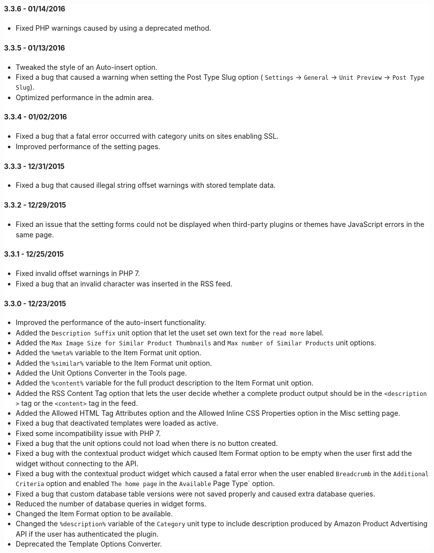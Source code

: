 #### 3.3.6 - 01/14/2016
- Fixed PHP warnings caused by using a deprecated method.

#### 3.3.5 - 01/13/2016
- Tweaked the style of an Auto-insert option.
- Fixed a bug that caused a warning when setting the Post Type Slug option ( `Settings` -> `General` -> `Unit Preview` -> `Post Type Slug`).
- Optimized performance in the admin area.

#### 3.3.4 - 01/02/2016
- Fixed a bug that a fatal error occurred with category units on sites enabling SSL.
- Improved performance of the setting pages.

#### 3.3.3 - 12/31/2015
- Fixed a bug that caused illegal string offset warnings with stored template data.

#### 3.3.2 - 12/29/2015
- Fixed an issue that the setting forms could not be displayed when third-party plugins or themes have JavaScript errors in the same page.

#### 3.3.1 - 12/25/2015
- Fixed invalid offset warnings in PHP 7.
- Fixed a bug that an invalid character was inserted in the RSS feed.

#### 3.3.0 - 12/23/2015
- Improved the performance of the auto-insert functionality.
- Added the `Description Suffix` unit option that let the uset set own text for the `read more` label.
- Added the `Max Image Size for Similar Product Thumbnails` and `Max number of Similar Products` unit options.
- Added the `%meta%` variable to the Item Format unit option.
- Added the `%similar%` variable to the Item Format unit option.
- Added the Unit Options Converter in the Tools page.
- Added the `%content%` variable for the full product description to the Item Format unit option.
- Added the RSS Content Tag option that lets the user decide whether a complete product output should be in the `<description>` tag or the `<content>` tag in the feed.
- Added the Allowed HTML Tag Attributes option and the Allowed Inline CSS Properties option in the Misc setting page.
- Fixed a bug that deactivated templates were loaded as active.
- Fixed some incompatibility issue with PHP 7.
- Fixed a bug that the unit options could not load when there is no button created.
- Fixed a bug with the contextual product widget which caused Item Format option to be empty when the user first add the widget without connecting to the API.
- Fixed a bug with the contextual product widget which caused a fatal error when the user enabled `Breadcrumb` in the `Additional Criteria` option and enabled `The home page` in the `Available` Page Type` option.
- Fixed a bug that custom database table versions were not saved properly and caused extra database queries.
- Reduced the number of database queries in widget forms.
- Changed the Item Format option to be available.
- Changed the `%description%` variable of the `Category` unit type to include description produced by Amazon Product Advertising API if the user has authenticated the plugin.
- Deprecated the Template Options Converter.
